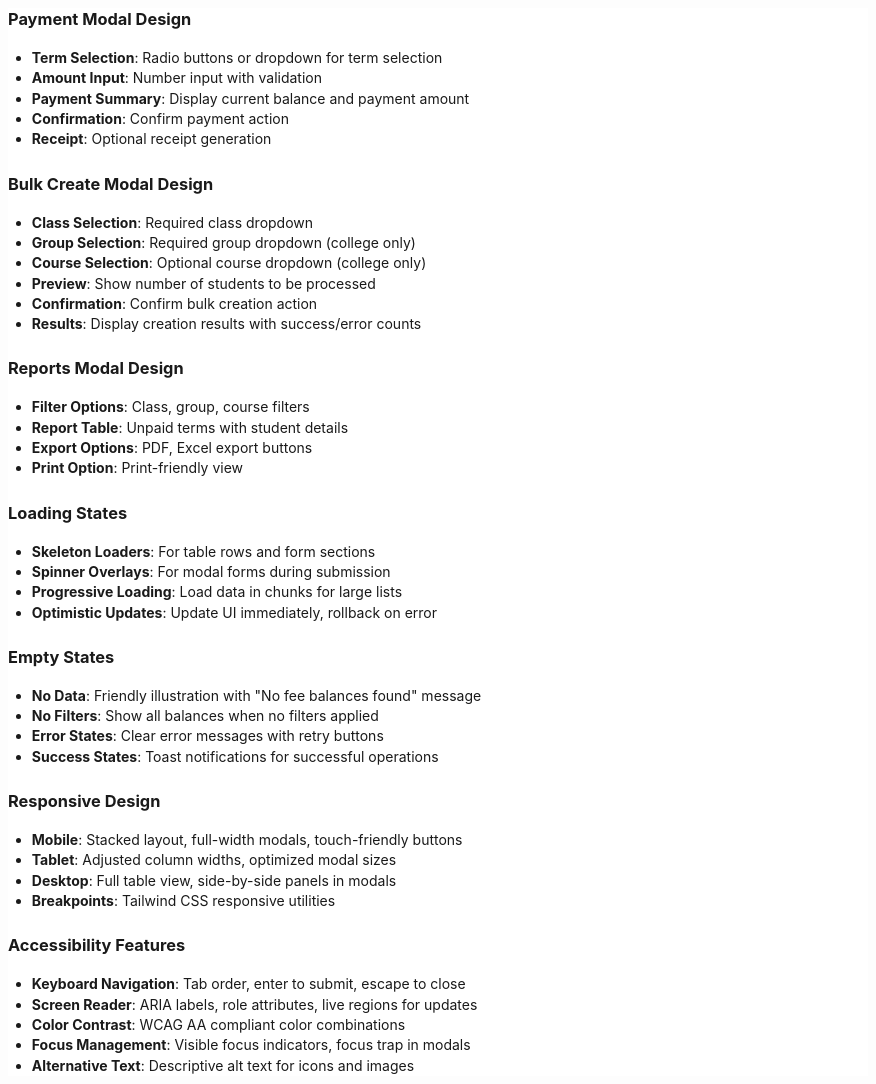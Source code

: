 ### Payment Modal Design

- **Term Selection**: Radio buttons or dropdown for term selection
- **Amount Input**: Number input with validation
- **Payment Summary**: Display current balance and payment amount
- **Confirmation**: Confirm payment action
- **Receipt**: Optional receipt generation

### Bulk Create Modal Design

- **Class Selection**: Required class dropdown
- **Group Selection**: Required group dropdown (college only)
- **Course Selection**: Optional course dropdown (college only)
- **Preview**: Show number of students to be processed
- **Confirmation**: Confirm bulk creation action
- **Results**: Display creation results with success/error counts

### Reports Modal Design

- **Filter Options**: Class, group, course filters
- **Report Table**: Unpaid terms with student details
- **Export Options**: PDF, Excel export buttons
- **Print Option**: Print-friendly view

### Loading States

- **Skeleton Loaders**: For table rows and form sections
- **Spinner Overlays**: For modal forms during submission
- **Progressive Loading**: Load data in chunks for large lists
- **Optimistic Updates**: Update UI immediately, rollback on error

### Empty States

- **No Data**: Friendly illustration with "No fee balances found" message
- **No Filters**: Show all balances when no filters applied
- **Error States**: Clear error messages with retry buttons
- **Success States**: Toast notifications for successful operations

### Responsive Design

- **Mobile**: Stacked layout, full-width modals, touch-friendly buttons
- **Tablet**: Adjusted column widths, optimized modal sizes
- **Desktop**: Full table view, side-by-side panels in modals
- **Breakpoints**: Tailwind CSS responsive utilities

### Accessibility Features

- **Keyboard Navigation**: Tab order, enter to submit, escape to close
- **Screen Reader**: ARIA labels, role attributes, live regions for updates
- **Color Contrast**: WCAG AA compliant color combinations
- **Focus Management**: Visible focus indicators, focus trap in modals
- **Alternative Text**: Descriptive alt text for icons and images
